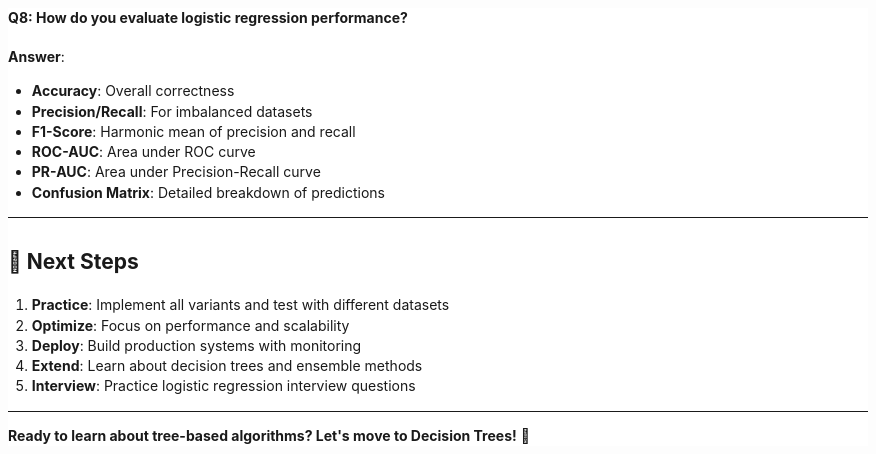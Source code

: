 #### **Q8: How do you evaluate logistic regression performance?**
**Answer**: 
- **Accuracy**: Overall correctness
- **Precision/Recall**: For imbalanced datasets
- **F1-Score**: Harmonic mean of precision and recall
- **ROC-AUC**: Area under ROC curve
- **PR-AUC**: Area under Precision-Recall curve
- **Confusion Matrix**: Detailed breakdown of predictions

---

## 🚀 **Next Steps**

1. **Practice**: Implement all variants and test with different datasets
2. **Optimize**: Focus on performance and scalability
3. **Deploy**: Build production systems with monitoring
4. **Extend**: Learn about decision trees and ensemble methods
5. **Interview**: Practice logistic regression interview questions

---

**Ready to learn about tree-based algorithms? Let's move to Decision Trees!** 🎯
